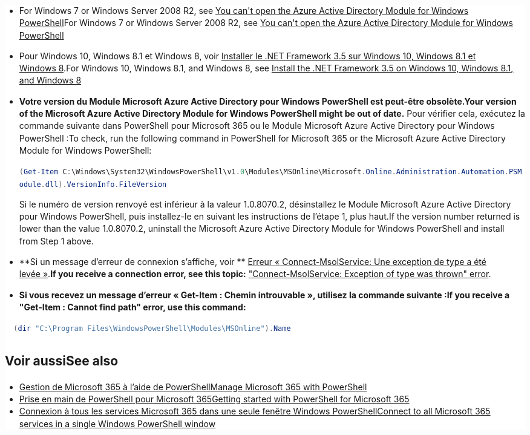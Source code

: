   - <span data-ttu-id="8b92b-182">For Windows 7 or Windows Server 2008 R2, see [You can't open the Azure Active Directory Module for Windows PowerShell](https://go.microsoft.com/fwlink/p/?LinkId=532370)</span><span class="sxs-lookup"><span data-stu-id="8b92b-182">For Windows 7 or Windows Server 2008 R2, see [You can't open the Azure Active Directory Module for Windows PowerShell](https://go.microsoft.com/fwlink/p/?LinkId=532370)</span></span>

  - <span data-ttu-id="8b92b-183">Pour Windows 10, Windows 8.1 et Windows 8, voir [Installer le .NET Framework 3.5 sur Windows 10, Windows 8.1 et Windows 8](https://docs.microsoft.com/dotnet/framework/install/dotnet-35-windows-10).</span><span class="sxs-lookup"><span data-stu-id="8b92b-183">For Windows 10, Windows 8.1, and Windows 8, see [Install the .NET Framework 3.5 on Windows 10, Windows 8.1, and Windows 8](https://docs.microsoft.com/dotnet/framework/install/dotnet-35-windows-10)</span></span>

  
- <span data-ttu-id="8b92b-184">**Votre version du Module Microsoft Azure Active Directory pour Windows PowerShell est peut-être obsolète.**</span><span class="sxs-lookup"><span data-stu-id="8b92b-184">**Your version of the Microsoft Azure Active Directory Module for Windows PowerShell might be out of date.**</span></span> <span data-ttu-id="8b92b-185">Pour vérifier cela, exécutez la commande suivante dans PowerShell pour Microsoft 365 ou le Module Microsoft Azure Active Directory pour Windows PowerShell :</span><span class="sxs-lookup"><span data-stu-id="8b92b-185">To check, run the following command in PowerShell for Microsoft 365 or the Microsoft Azure Active Directory Module for Windows PowerShell:</span></span>
    
  ```powershell
  (Get-Item C:\Windows\System32\WindowsPowerShell\v1.0\Modules\MSOnline\Microsoft.Online.Administration.Automation.PSModule.dll).VersionInfo.FileVersion
  ```

    <span data-ttu-id="8b92b-186">Si le numéro de version renvoyé est inférieur à la valeur 1.0.8070.2, désinstallez le Module Microsoft Azure Active Directory pour Windows PowerShell, puis installez-le en suivant les instructions de l’étape 1, plus haut.</span><span class="sxs-lookup"><span data-stu-id="8b92b-186">If the version number returned is lower than the value 1.0.8070.2, uninstall the Microsoft Azure Active Directory Module for Windows PowerShell and install from Step 1 above.</span></span>

- <span data-ttu-id="8b92b-187">\*\*Si un message d’erreur de connexion s’affiche, voir \*\* [Erreur « Connect-MsolService: Une exception de type a été levée »](https://go.microsoft.com/fwlink/p/?LinkId=532377).</span><span class="sxs-lookup"><span data-stu-id="8b92b-187">**If you receive a connection error, see this topic:** ["Connect-MsolService: Exception of type was thrown" error](https://go.microsoft.com/fwlink/p/?LinkId=532377).</span></span>
    
- <span data-ttu-id="8b92b-188">**Si vous recevez un message d’erreur « Get-Item : Chemin introuvable », utilisez la commande suivante :**</span><span class="sxs-lookup"><span data-stu-id="8b92b-188">**If you receive a "Get-Item : Cannot find path" error, use this command:**</span></span> 

```powershell
  (dir "C:\Program Files\WindowsPowerShell\Modules\MSOnline").Name
```

## <a name="see-also"></a><span data-ttu-id="8b92b-189">Voir aussi</span><span class="sxs-lookup"><span data-stu-id="8b92b-189">See also</span></span>

- [<span data-ttu-id="8b92b-190">Gestion de Microsoft 365 à l’aide de PowerShell</span><span class="sxs-lookup"><span data-stu-id="8b92b-190">Manage Microsoft 365 with PowerShell</span></span>](manage-office-365-with-office-365-powershell.md)
- [<span data-ttu-id="8b92b-191">Prise en main de PowerShell pour Microsoft 365</span><span class="sxs-lookup"><span data-stu-id="8b92b-191">Getting started with PowerShell for Microsoft 365</span></span>](getting-started-with-office-365-powershell.md)
- [<span data-ttu-id="8b92b-192">Connexion à tous les services Microsoft 365 dans une seule fenêtre Windows PowerShell</span><span class="sxs-lookup"><span data-stu-id="8b92b-192">Connect to all Microsoft 365 services in a single Windows PowerShell window</span></span>](connect-to-all-office-365-services-in-a-single-windows-powershell-window.md)
